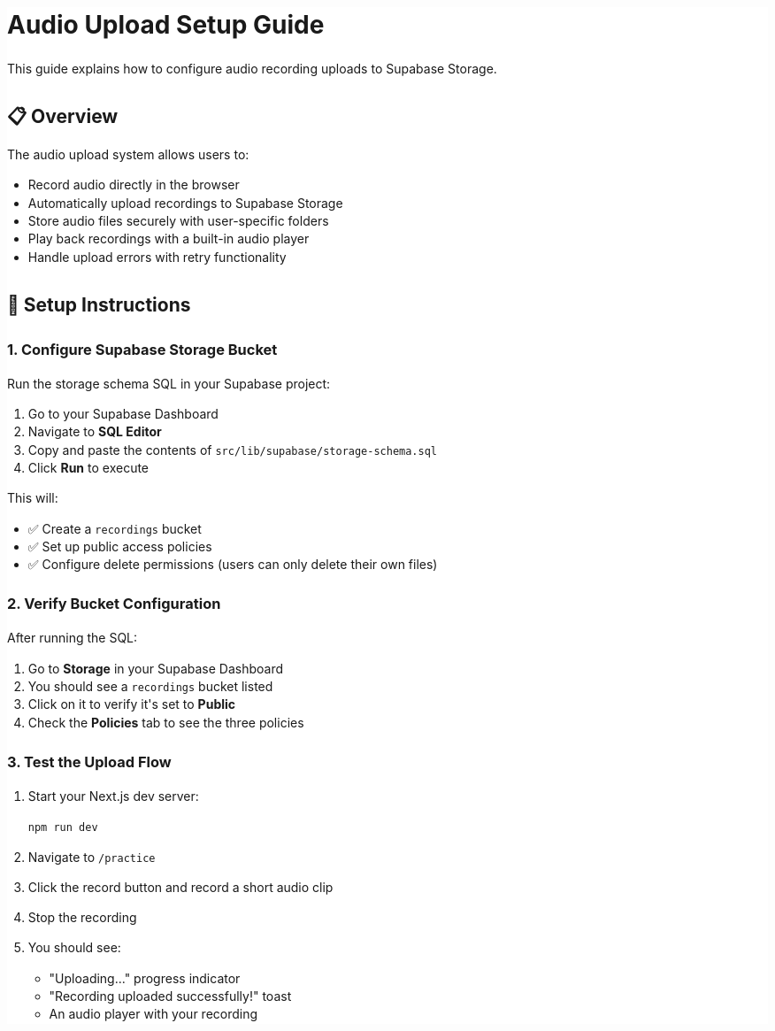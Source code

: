 # Audio Upload Setup Guide

This guide explains how to configure audio recording uploads to Supabase Storage.

## 📋 Overview

The audio upload system allows users to:
- Record audio directly in the browser
- Automatically upload recordings to Supabase Storage
- Store audio files securely with user-specific folders
- Play back recordings with a built-in audio player
- Handle upload errors with retry functionality

## 🚀 Setup Instructions

### 1. Configure Supabase Storage Bucket

Run the storage schema SQL in your Supabase project:

1. Go to your Supabase Dashboard
2. Navigate to **SQL Editor**
3. Copy and paste the contents of `src/lib/supabase/storage-schema.sql`
4. Click **Run** to execute

This will:
- ✅ Create a `recordings` bucket
- ✅ Set up public access policies
- ✅ Configure delete permissions (users can only delete their own files)

### 2. Verify Bucket Configuration

After running the SQL:

1. Go to **Storage** in your Supabase Dashboard
2. You should see a `recordings` bucket listed
3. Click on it to verify it's set to **Public**
4. Check the **Policies** tab to see the three policies

### 3. Test the Upload Flow

1. Start your Next.js dev server:
   ```bash
   npm run dev
   ```

2. Navigate to `/practice`

3. Click the record button and record a short audio clip

4. Stop the recording

5. You should see:
   - "Uploading..." progress indicator
   - "Recording uploaded successfully!" toast
   - An audio player with your recording
